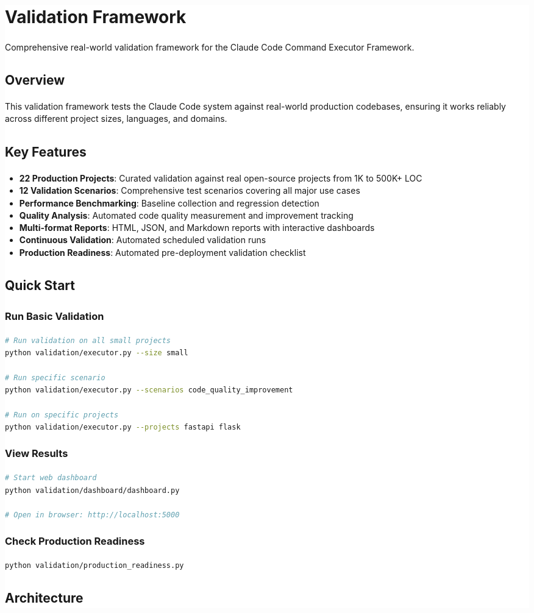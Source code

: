 # Validation Framework

Comprehensive real-world validation framework for the Claude Code Command Executor Framework.

## Overview

This validation framework tests the Claude Code system against real-world production codebases, ensuring it works reliably across different project sizes, languages, and domains.

## Key Features

- **22 Production Projects**: Curated validation against real open-source projects from 1K to 500K+ LOC
- **12 Validation Scenarios**: Comprehensive test scenarios covering all major use cases
- **Performance Benchmarking**: Baseline collection and regression detection
- **Quality Analysis**: Automated code quality measurement and improvement tracking
- **Multi-format Reports**: HTML, JSON, and Markdown reports with interactive dashboards
- **Continuous Validation**: Automated scheduled validation runs
- **Production Readiness**: Automated pre-deployment validation checklist

## Quick Start

### Run Basic Validation

```bash
# Run validation on all small projects
python validation/executor.py --size small

# Run specific scenario
python validation/executor.py --scenarios code_quality_improvement

# Run on specific projects
python validation/executor.py --projects fastapi flask
```

### View Results

```bash
# Start web dashboard
python validation/dashboard/dashboard.py

# Open in browser: http://localhost:5000
```

### Check Production Readiness

```bash
python validation/production_readiness.py
```

## Architecture
